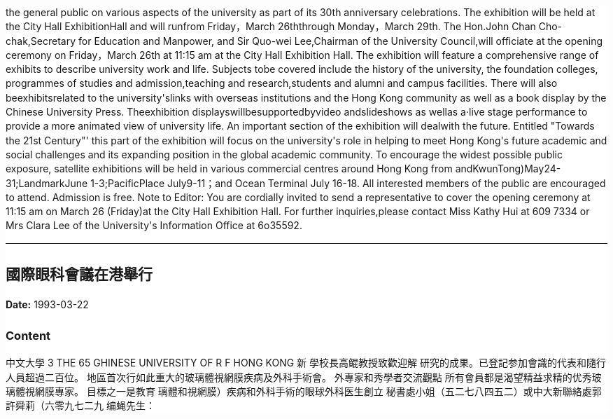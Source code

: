 the general public on various aspects of the university as part of its 30th
anniversary celebrations. The exhibition will be held at the City Hall
ExhibitionHall and will runfrom Friday，March 26ththrough Monday，March
29th.
The Hon.John Chan Cho-chak,Secretary for Education and Manpower,
and Sir Quo-wei Lee,Chairman of the University Council,will officiate at the
opening ceremony on Friday，March 26th at 11:15 am at the City Hall Exhibition
Hall.
The exhibition will feature a comprehensive range of exhibits to
describe university work and life. Subjects tobe covered include the history
of the university, the foundation colleges, programmes of studies and
admission,teaching and research,students and alumni and campus facilities.
There will also beexhibitsrelated to the university'slinks with
overseas institutions and the Hong Kong community as well as a book display
by the Chinese University Press.
Theexhibition displayswillbesupportedbyvideo andslideshows
as wellas a·live stage performance to provide a more animated view of
university life.
An important section of the exhibition will dealwith the future.
Entitled "Towards the 21st Century"' this part of the exhibition will focus
on the university's role in helping to meet Hong Kong's future academic and
social challenges and its expanding position in the global academic community.
To encourage the widest possible public exposure, satellite
exhibitions will be held in various commercial centres around Hong Kong from
andKwunTong)May24-31;LandmarkJune 1-3;PacificPlace July9-11；and
Ocean Terminal July 16-18.
All interested members of the public are encouraged to attend.
Admission is free.
Note to Editor:
You are cordially invited to send a representative to cover the
opening ceremony at 11:15 am on March 26 (Friday)at the City Hall Exhibition
Hall.
For further inquiries,please contact Miss Kathy Hui at 609 7334
or Mrs Clara Lee of the University's Information Office at 6o35592.

---

## 國際眼科會議在港舉行

**Date:** 1993-03-22

### Content

中文大學
3
THE
65
GHINESE
UNIVERSITY
OF
R
F
HONG
KONG
新
學校長高鲲教授致歡迎解
研究的成果。已登記参加會識的代表和隨行人員超過二百位。
地區首次行如此重大的玻璃體視網膜疾病及外科手術會。
外專家和秀學者交流觀點
所有會員都是渴望精益求精的优秀玻璃體視網膜專家。
目標之一是教育
璃體和視網膜）疾病和外科手術的眼球外科医生創立
秘書處小姐（五二七八四五二）或中大新聯絡處郭許舜莉（六零九七二九
编蝇先生：